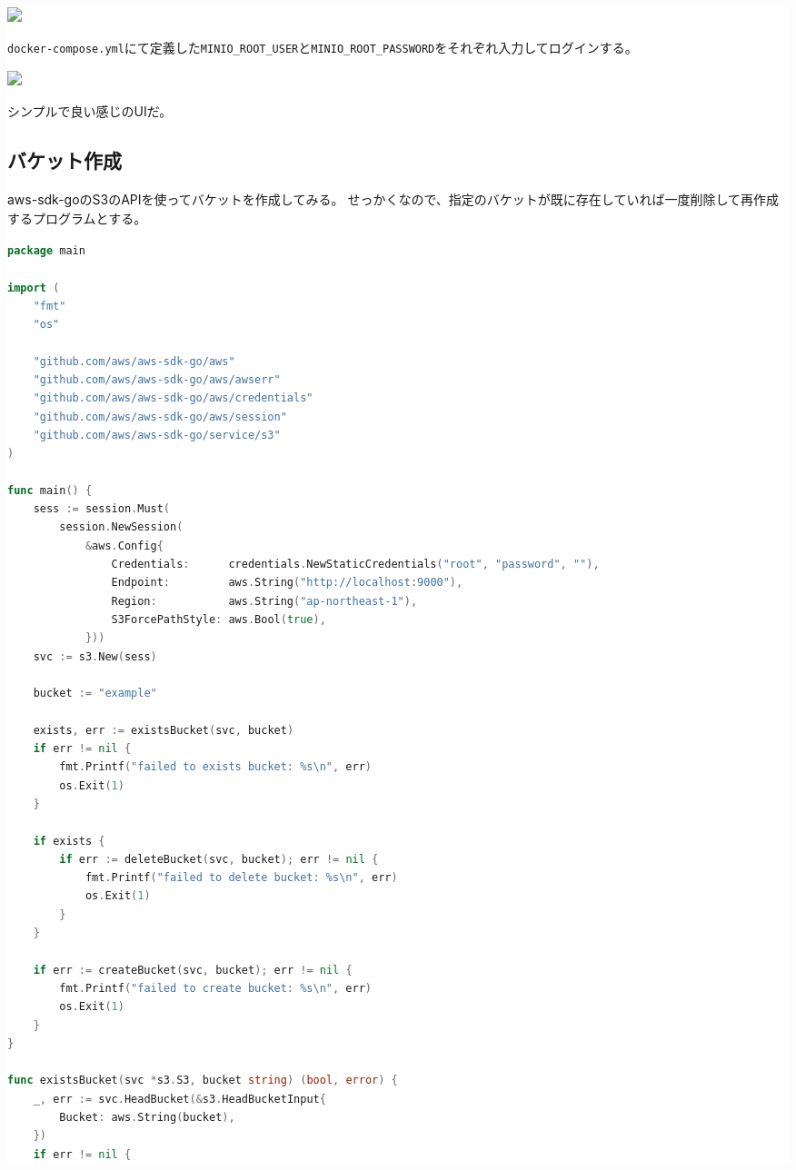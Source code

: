 ![](https://storage.googleapis.com/zenn-user-upload/b7250a1e31b6-20220508.png)

`docker-compose.yml`にて定義した`MINIO_ROOT_USER`と`MINIO_ROOT_PASSWORD`をそれぞれ入力してログインする。

![](https://storage.googleapis.com/zenn-user-upload/c5f95a6040eb-20220508.png)

シンプルで良い感じのUIだ。

## バケット作成

aws-sdk-goのS3のAPIを使ってバケットを作成してみる。
せっかくなので、指定のバケットが既に存在していれば一度削除して再作成するプログラムとする。

```go:main.go
package main

import (
	"fmt"
	"os"

	"github.com/aws/aws-sdk-go/aws"
	"github.com/aws/aws-sdk-go/aws/awserr"
	"github.com/aws/aws-sdk-go/aws/credentials"
	"github.com/aws/aws-sdk-go/aws/session"
	"github.com/aws/aws-sdk-go/service/s3"
)

func main() {
	sess := session.Must(
		session.NewSession(
			&aws.Config{
				Credentials:      credentials.NewStaticCredentials("root", "password", ""),
				Endpoint:         aws.String("http://localhost:9000"),
				Region:           aws.String("ap-northeast-1"),
				S3ForcePathStyle: aws.Bool(true),
			}))
	svc := s3.New(sess)

	bucket := "example"

	exists, err := existsBucket(svc, bucket)
	if err != nil {
		fmt.Printf("failed to exists bucket: %s\n", err)
		os.Exit(1)
	}

	if exists {
		if err := deleteBucket(svc, bucket); err != nil {
			fmt.Printf("failed to delete bucket: %s\n", err)
			os.Exit(1)
		}
	}

	if err := createBucket(svc, bucket); err != nil {
		fmt.Printf("failed to create bucket: %s\n", err)
		os.Exit(1)
	}
}

func existsBucket(svc *s3.S3, bucket string) (bool, error) {
	_, err := svc.HeadBucket(&s3.HeadBucketInput{
		Bucket: aws.String(bucket),
	})
	if err != nil {
```